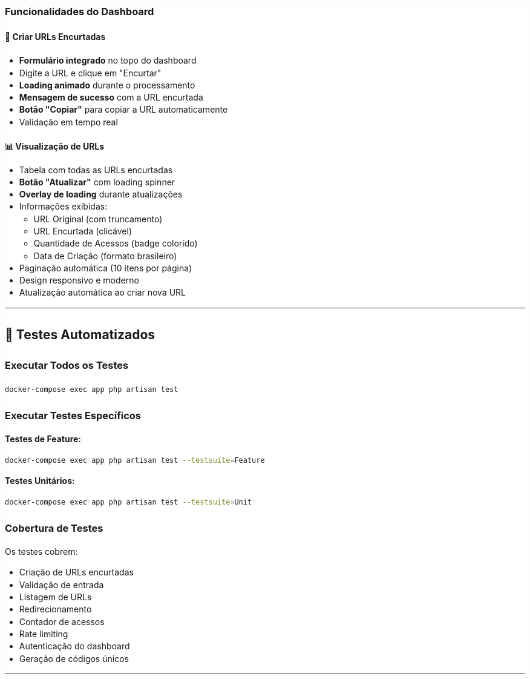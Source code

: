 ### Funcionalidades do Dashboard

#### 📝 Criar URLs Encurtadas
- **Formulário integrado** no topo do dashboard
- Digite a URL e clique em "Encurtar"
- **Loading animado** durante o processamento
- **Mensagem de sucesso** com a URL encurtada
- **Botão "Copiar"** para copiar a URL automaticamente
- Validação em tempo real

#### 📊 Visualização de URLs
- Tabela com todas as URLs encurtadas
- **Botão "Atualizar"** com loading spinner
- **Overlay de loading** durante atualizações
- Informações exibidas:
  - URL Original (com truncamento)
  - URL Encurtada (clicável)
  - Quantidade de Acessos (badge colorido)
  - Data de Criação (formato brasileiro)
- Paginação automática (10 itens por página)
- Design responsivo e moderno
- Atualização automática ao criar nova URL

---

## 🧪 Testes Automatizados

### Executar Todos os Testes

```bash
docker-compose exec app php artisan test
```

### Executar Testes Específicos

**Testes de Feature:**
```bash
docker-compose exec app php artisan test --testsuite=Feature
```

**Testes Unitários:**
```bash
docker-compose exec app php artisan test --testsuite=Unit
```

### Cobertura de Testes

Os testes cobrem:
-  Criação de URLs encurtadas
-  Validação de entrada
-  Listagem de URLs
-  Redirecionamento
-  Contador de acessos
-  Rate limiting
-  Autenticação do dashboard
-  Geração de códigos únicos

---